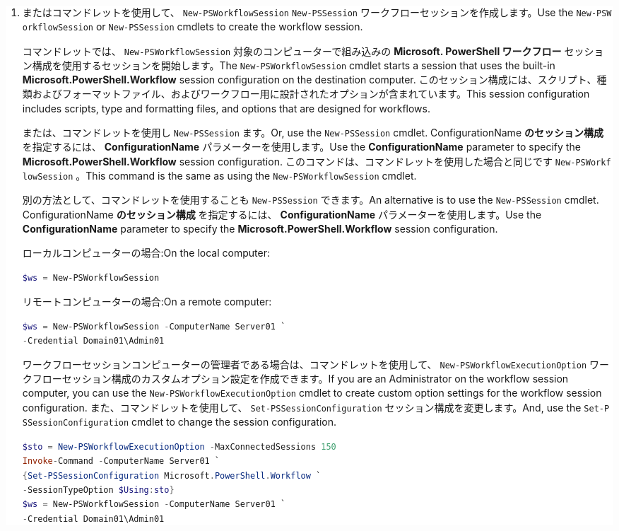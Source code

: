 1. <span data-ttu-id="70d80-154">またはコマンドレットを使用して、 `New-PSWorkflowSession` `New-PSSession` ワークフローセッションを作成します。</span><span class="sxs-lookup"><span data-stu-id="70d80-154">Use the `New-PSWorkflowSession` or `New-PSSession` cmdlets to create the workflow session.</span></span>

   <span data-ttu-id="70d80-155">コマンドレットでは、 `New-PSWorkflowSession` 対象のコンピューターで組み込みの **Microsoft. PowerShell ワークフロー** セッション構成を使用するセッションを開始します。</span><span class="sxs-lookup"><span data-stu-id="70d80-155">The `New-PSWorkflowSession` cmdlet starts a session that uses the built-in **Microsoft.PowerShell.Workflow** session configuration on the destination computer.</span></span> <span data-ttu-id="70d80-156">このセッション構成には、スクリプト、種類およびフォーマットファイル、およびワークフロー用に設計されたオプションが含まれています。</span><span class="sxs-lookup"><span data-stu-id="70d80-156">This session configuration includes scripts, type and formatting files, and options that are designed for workflows.</span></span>

   <span data-ttu-id="70d80-157">または、コマンドレットを使用し `New-PSSession` ます。</span><span class="sxs-lookup"><span data-stu-id="70d80-157">Or, use the `New-PSSession` cmdlet.</span></span> <span data-ttu-id="70d80-158">ConfigurationName **のセッション構成** を指定するには、 **ConfigurationName** パラメーターを使用します。</span><span class="sxs-lookup"><span data-stu-id="70d80-158">Use the **ConfigurationName** parameter to specify the **Microsoft.PowerShell.Workflow** session configuration.</span></span> <span data-ttu-id="70d80-159">このコマンドは、コマンドレットを使用した場合と同じです `New-PSWorkflowSession` 。</span><span class="sxs-lookup"><span data-stu-id="70d80-159">This command is the same as using the `New-PSWorkflowSession` cmdlet.</span></span>

   <span data-ttu-id="70d80-160">別の方法として、コマンドレットを使用することも `New-PSSession` できます。</span><span class="sxs-lookup"><span data-stu-id="70d80-160">An alternative is to use the `New-PSSession` cmdlet.</span></span> <span data-ttu-id="70d80-161">ConfigurationName **のセッション構成** を指定するには、 **ConfigurationName** パラメーターを使用します。</span><span class="sxs-lookup"><span data-stu-id="70d80-161">Use the **ConfigurationName** parameter to specify the **Microsoft.PowerShell.Workflow** session configuration.</span></span>

   <span data-ttu-id="70d80-162">ローカルコンピューターの場合:</span><span class="sxs-lookup"><span data-stu-id="70d80-162">On the local computer:</span></span>

   ```powershell
   $ws = New-PSWorkflowSession
   ```

   <span data-ttu-id="70d80-163">リモートコンピューターの場合:</span><span class="sxs-lookup"><span data-stu-id="70d80-163">On a remote computer:</span></span>

   ```powershell
   $ws = New-PSWorkflowSession -ComputerName Server01 `
   -Credential Domain01\Admin01
   ```

   <span data-ttu-id="70d80-164">ワークフローセッションコンピューターの管理者である場合は、コマンドレットを使用して、 `New-PSWorkflowExecutionOption` ワークフローセッション構成のカスタムオプション設定を作成できます。</span><span class="sxs-lookup"><span data-stu-id="70d80-164">If you are an Administrator on the workflow session computer, you can use the `New-PSWorkflowExecutionOption` cmdlet to create custom option settings for the workflow session configuration.</span></span> <span data-ttu-id="70d80-165">また、コマンドレットを使用して、 `Set-PSSessionConfiguration` セッション構成を変更します。</span><span class="sxs-lookup"><span data-stu-id="70d80-165">And, use the `Set-PSSessionConfiguration` cmdlet to change the session configuration.</span></span>

   ```powershell
   $sto = New-PSWorkflowExecutionOption -MaxConnectedSessions 150
   Invoke-Command -ComputerName Server01 `
   {Set-PSSessionConfiguration Microsoft.PowerShell.Workflow `
   -SessionTypeOption $Using:sto}
   $ws = New-PSWorkflowSession -ComputerName Server01 `
   -Credential Domain01\Admin01
   ```
